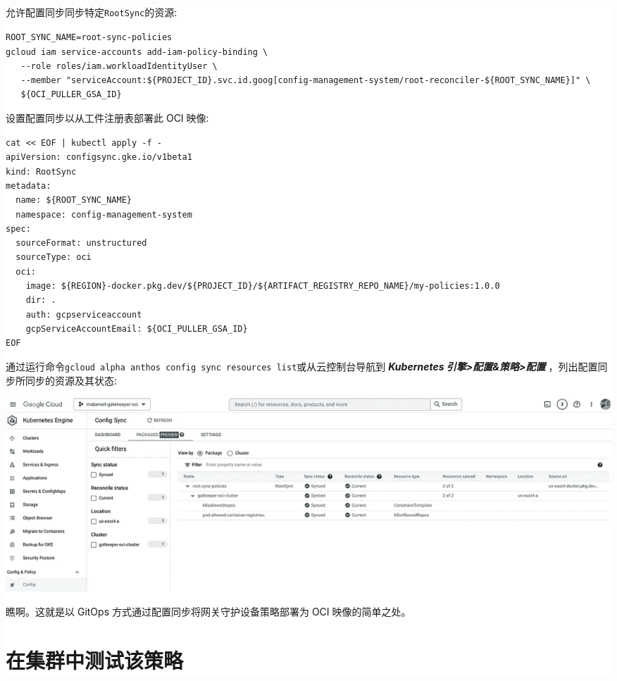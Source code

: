 允许配置同步同步特定`RootSync`的资源:

```
ROOT_SYNC_NAME=root-sync-policies
gcloud iam service-accounts add-iam-policy-binding \
   --role roles/iam.workloadIdentityUser \
   --member "serviceAccount:${PROJECT_ID}.svc.id.goog[config-management-system/root-reconciler-${ROOT_SYNC_NAME}]" \
   ${OCI_PULLER_GSA_ID}
```

设置配置同步以从工件注册表部署此 OCI 映像:

```
cat << EOF | kubectl apply -f -
apiVersion: configsync.gke.io/v1beta1
kind: RootSync
metadata:
  name: ${ROOT_SYNC_NAME}
  namespace: config-management-system
spec:
  sourceFormat: unstructured
  sourceType: oci
  oci:
    image: ${REGION}-docker.pkg.dev/${PROJECT_ID}/${ARTIFACT_REGISTRY_REPO_NAME}/my-policies:1.0.0
    dir: .
    auth: gcpserviceaccount
    gcpServiceAccountEmail: ${OCI_PULLER_GSA_ID}
EOF
```

通过运行命令`gcloud alpha anthos config sync resources list`或从云控制台导航到 ***Kubernetes 引擎>配置&策略>配置*** ，列出配置同步所同步的资源及其状态:

![](img/f86dcf159d03800c950c4e963bc08c8b.png)

瞧啊。这就是以 GitOps 方式通过配置同步将网关守护设备策略部署为 OCI 映像的简单之处。

# 在集群中测试该策略
